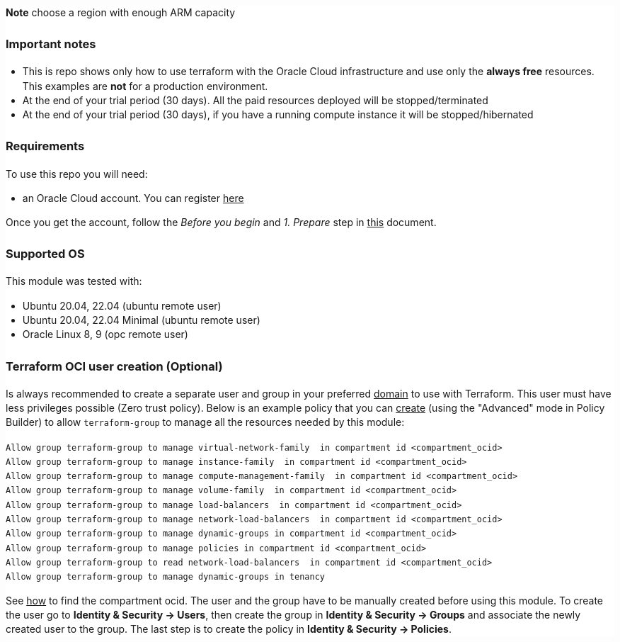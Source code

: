 **Note** choose a region with enough ARM capacity

### Important notes

* This is repo shows only how to use terraform with the Oracle Cloud infrastructure and use only the **always free** resources. This examples are **not** for a production environment.
* At the end of your trial period (30 days). All the paid resources deployed will be stopped/terminated
* At the end of your trial period (30 days), if you have a running compute instance it will be stopped/hibernated

### Requirements

To use this repo you will need:

* an Oracle Cloud account. You can register [here](https://cloud.oracle.com)

Once you get the account, follow the *Before you begin* and *1. Prepare* step in [this](https://docs.oracle.com/en-us/iaas/developer-tutorials/tutorials/tf-provider/01-summary.htm) document.

### Supported OS

This module was tested with:

* Ubuntu 20.04, 22.04 (ubuntu remote user)
* Ubuntu 20.04, 22.04 Minimal (ubuntu remote user)
* Oracle Linux 8, 9 (opc remote user)

### Terraform OCI user creation (Optional)

Is always recommended to create a separate user and group in your preferred [domain](https://cloud.oracle.com/identity/domains) to use with Terraform.
This user must have less privileges possible (Zero trust policy). Below is an example policy that you can [create](https://cloud.oracle.com/identity/policies) (using the "Advanced" mode in Policy Builder) to allow `terraform-group` to manage all the resources needed by this module:

```
Allow group terraform-group to manage virtual-network-family  in compartment id <compartment_ocid>
Allow group terraform-group to manage instance-family  in compartment id <compartment_ocid>
Allow group terraform-group to manage compute-management-family  in compartment id <compartment_ocid>
Allow group terraform-group to manage volume-family  in compartment id <compartment_ocid>
Allow group terraform-group to manage load-balancers  in compartment id <compartment_ocid>
Allow group terraform-group to manage network-load-balancers  in compartment id <compartment_ocid>
Allow group terraform-group to manage dynamic-groups in compartment id <compartment_ocid>
Allow group terraform-group to manage policies in compartment id <compartment_ocid>
Allow group terraform-group to read network-load-balancers  in compartment id <compartment_ocid>
Allow group terraform-group to manage dynamic-groups in tenancy
```

See [how](#oracle-provider-setup) to find the compartment ocid. The user and the group have to be manually created before using this module.
To create the user go to **Identity & Security -> Users**, then create the group in **Identity & Security -> Groups** and associate the newly created user to the group. The last step is to create the policy in **Identity & Security -> Policies**.
